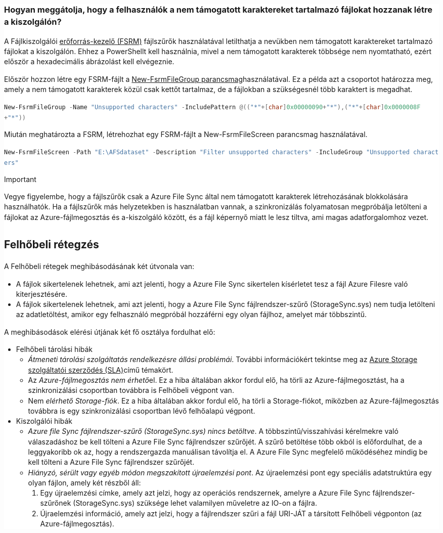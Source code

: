 ### <a name="how-do-i-prevent-users-from-creating-files-containing-unsupported-characters-on-the-server"></a>Hogyan meggátolja, hogy a felhasználók a nem támogatott karaktereket tartalmazó fájlokat hozzanak létre a kiszolgálón?
A Fájlkiszolgálói [erőforrás-kezelő (FSRM)](https://docs.microsoft.com/windows-server/storage/fsrm/file-screening-management) fájlszűrők használatával letilthatja a nevükben nem támogatott karaktereket tartalmazó fájlokat a kiszolgálón. Ehhez a PowerShellt kell használnia, mivel a nem támogatott karakterek többsége nem nyomtatható, ezért először a hexadecimális ábrázolást kell elvégeznie.

Először hozzon létre egy FSRM-fájlt a [New-FsrmFileGroup parancsmag](https://docs.microsoft.com/powershell/module/fileserverresourcemanager/new-fsrmfilegroup)használatával. Ez a példa azt a csoportot határozza meg, amely a nem támogatott karakterek közül csak kettőt tartalmaz, de a fájlokban a szükségesnél több karaktert is megadhat.

```powershell
New-FsrmFileGroup -Name "Unsupported characters" -IncludePattern @(("*"+[char]0x00000090+"*"),("*"+[char]0x0000008F+"*"))
```

Miután meghatározta a FSRM, létrehozhat egy FSRM-fájlt a New-FsrmFileScreen parancsmag használatával.

```powershell
New-FsrmFileScreen -Path "E:\AFSdataset" -Description "Filter unsupported characters" -IncludeGroup "Unsupported characters"
```

> [!Important]  
> Vegye figyelembe, hogy a fájlszűrők csak a Azure File Sync által nem támogatott karakterek létrehozásának blokkolására használhatók. Ha a fájlszűrők más helyzetekben is használatban vannak, a szinkronizálás folyamatosan megpróbálja letölteni a fájlokat az Azure-fájlmegosztás és a-kiszolgáló között, és a fájl képernyő miatt le lesz tiltva, ami magas adatforgalomhoz vezet. 

## <a name="cloud-tiering"></a>Felhőbeli rétegzés 
A Felhőbeli rétegek meghibásodásának két útvonala van:

- A fájlok sikertelenek lehetnek, ami azt jelenti, hogy a Azure File Sync sikertelen kísérletet tesz a fájl Azure Filesre való kiterjesztésére.
- A fájlok sikertelenek lehetnek, ami azt jelenti, hogy a Azure File Sync fájlrendszer-szűrő (StorageSync.sys) nem tudja letölteni az adatletöltést, amikor egy felhasználó megpróbál hozzáférni egy olyan fájlhoz, amelyet már többszintű.

A meghibásodások elérési útjának két fő osztálya fordulhat elő:

- Felhőbeli tárolási hibák
    - *Átmeneti tárolási szolgáltatás rendelkezésre állási problémái*. További információkért tekintse meg az [Azure Storage szolgáltatói szerződés (SLA)](https://azure.microsoft.com/support/legal/sla/storage/v1_2/)című témakört.
    - Az *Azure-fájlmegosztás nem érhető*el. Ez a hiba általában akkor fordul elő, ha törli az Azure-fájlmegosztást, ha a szinkronizálási csoportban továbbra is Felhőbeli végpont van.
    - Nem *elérhető Storage-fiók*. Ez a hiba általában akkor fordul elő, ha törli a Storage-fiókot, miközben az Azure-fájlmegosztás továbbra is egy szinkronizálási csoportban lévő felhőalapú végpont. 
- Kiszolgálói hibák 
  - *Azure file Sync fájlrendszer-szűrő (StorageSync.sys) nincs betöltve*. A többszintű/visszahívási kérelmekre való válaszadáshoz be kell tölteni a Azure File Sync fájlrendszer szűrőjét. A szűrő betöltése több okból is előfordulhat, de a leggyakoribb ok az, hogy a rendszergazda manuálisan távolítja el. A Azure File Sync megfelelő működéséhez mindig be kell tölteni a Azure File Sync fájlrendszer szűrőjét.
  - *Hiányzó, sérült vagy egyéb módon megszakított újraelemzési pont*. Az újraelemzési pont egy speciális adatstruktúra egy olyan fájlon, amely két részből áll:
    1. Egy újraelemzési címke, amely azt jelzi, hogy az operációs rendszernek, amelyre a Azure File Sync fájlrendszer-szűrőnek (StorageSync.sys) szüksége lehet valamilyen műveletre az IO-on a fájlra. 
    2. Újraelemzési információ, amely azt jelzi, hogy a fájlrendszer szűri a fájl URI-JÁT a társított Felhőbeli végponton (az Azure-fájlmegosztás). 
        